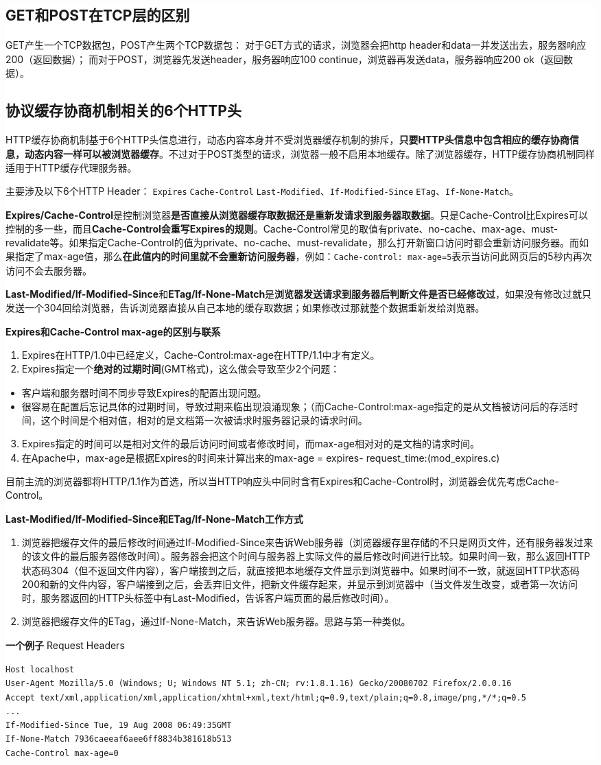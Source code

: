 
## GET和POST在TCP层的区别
GET产生一个TCP数据包，POST产生两个TCP数据包：
对于GET方式的请求，浏览器会把http header和data一并发送出去，服务器响应200（返回数据）；
而对于POST，浏览器先发送header，服务器响应100 continue，浏览器再发送data，服务器响应200 ok（返回数据）。

## 协议缓存协商机制相关的6个HTTP头
HTTP缓存协商机制基于6个HTTP头信息进行，动态内容本身并不受浏览器缓存机制的排斥，**只要HTTP头信息中包含相应的缓存协商信息，动态内容一样可以被浏览器缓存**。不过对于POST类型的请求，浏览器一般不启用本地缓存。除了浏览器缓存，HTTP缓存协商机制同样适用于HTTP缓存代理服务器。

主要涉及以下6个HTTP Header：
`Expires`
`Cache-Control`
`Last-Modified`、`If-Modified-Since`
`ETag`、`If-None-Match`。

**Expires/Cache-Control**是控制浏览器**是否直接从浏览器缓存取数据还是重新发请求到服务器取数据**。只是Cache-Control比Expires可以控制的多一些，而且**Cache-Control会重写Expires的规则**。Cache-Control常见的取值有private、no-cache、max-age、must-revalidate等。如果指定Cache-Control的值为private、no-cache、must-revalidate，那么打开新窗口访问时都会重新访问服务器。而如果指定了max-age值，那么**在此值内的时间里就不会重新访问服务器**，例如：`Cache-control: max-age=5`表示当访问此网页后的5秒内再次访问不会去服务器。

**Last-Modified/If-Modified-Since**和**ETag/If-None-Match**是**浏览器发送请求到服务器后判断文件是否已经修改过**，如果没有修改过就只发送一个304回给浏览器，告诉浏览器直接从自己本地的缓存取数据；如果修改过那就整个数据重新发给浏览器。

**Expires和Cache-Control max-age的区别与联系**
1. Expires在HTTP/1.0中已经定义，Cache-Control:max-age在HTTP/1.1中才有定义。
2. Expires指定一个**绝对的过期时间**(GMT格式)，这么做会导致至少2个问题：
* 客户端和服务器时间不同步导致Expires的配置出现问题。
* 很容易在配置后忘记具体的过期时间，导致过期来临出现浪涌现象；（而Cache-Control:max-age指定的是从文档被访问后的存活时间，这个时间是个相对值，相对的是文档第一次被请求时服务器记录的请求时间。
3. Expires指定的时间可以是相对文件的最后访问时间或者修改时间，而max-age相对对的是文档的请求时间。
4. 在Apache中，max-age是根据Expires的时间来计算出来的max-age = expires- request_time:(mod_expires.c)

目前主流的浏览器都将HTTP/1.1作为首选，所以当HTTP响应头中同时含有Expires和Cache-Control时，浏览器会优先考虑Cache-Control。


**Last-Modified/If-Modified-Since和ETag/If-None-Match工作方式**

1. 浏览器把缓存文件的最后修改时间通过If-Modified-Since来告诉Web服务器（浏览器缓存里存储的不只是网页文件，还有服务器发过来的该文件的最后服务器修改时间）。服务器会把这个时间与服务器上实际文件的最后修改时间进行比较。如果时间一致，那么返回HTTP状态码304（但不返回文件内容），客户端接到之后，就直接把本地缓存文件显示到浏览器中。如果时间不一致，就返回HTTP状态码200和新的文件内容，客户端接到之后，会丢弃旧文件，把新文件缓存起来，并显示到浏览器中（当文件发生改变，或者第一次访问时，服务器返回的HTTP头标签中有Last-Modified，告诉客户端页面的最后修改时间）。

2. 浏览器把缓存文件的ETag，通过If-None-Match，来告诉Web服务器。思路与第一种类似。

**一个例子**
Request Headers
```
Host localhost
User-Agent Mozilla/5.0 (Windows; U; Windows NT 5.1; zh-CN; rv:1.8.1.16) Gecko/20080702 Firefox/2.0.0.16
Accept text/xml,application/xml,application/xhtml+xml,text/html;q=0.9,text/plain;q=0.8,image/png,*/*;q=0.5
...
If-Modified-Since Tue, 19 Aug 2008 06:49:35GMT
If-None-Match 7936caeeaf6aee6ff8834b381618b513
Cache-Control max-age=0
```
